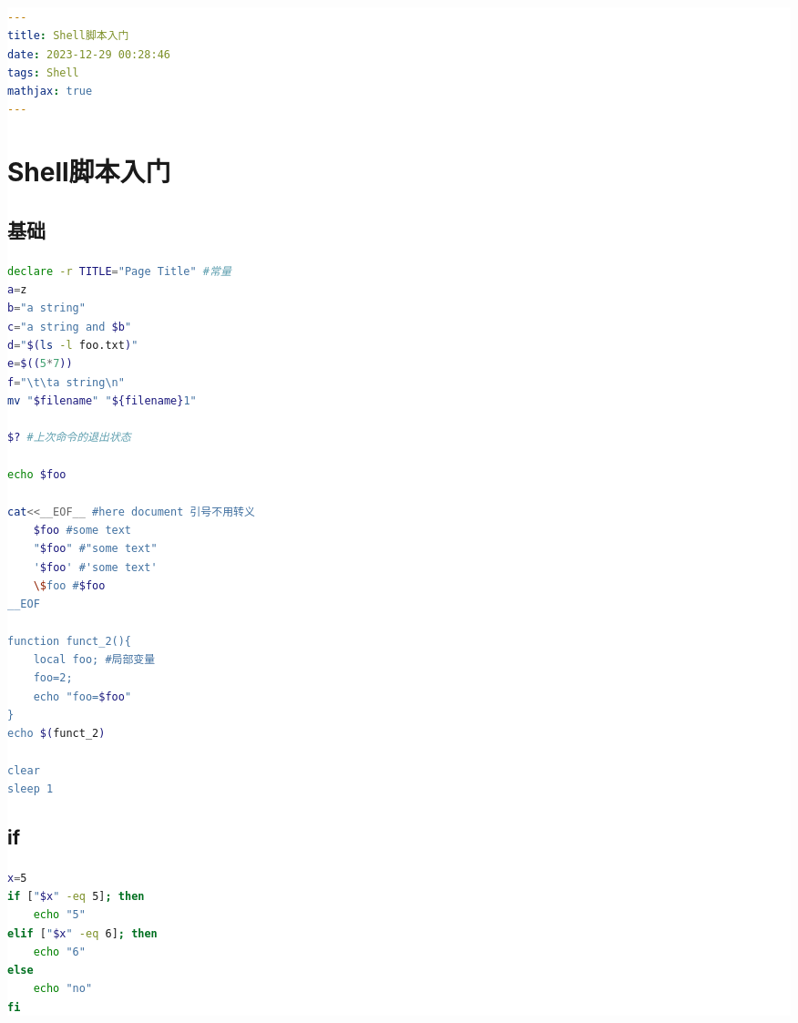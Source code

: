```yaml
---
title: Shell脚本入门
date: 2023-12-29 00:28:46
tags: Shell
mathjax: true
---
```


# Shell脚本入门

## 基础

```bash
declare -r TITLE="Page Title" #常量
a=z
b="a string"
c="a string and $b"
d="$(ls -l foo.txt)"
e=$((5*7))
f="\t\ta string\n"
mv "$filename" "${filename}1"

$? #上次命令的退出状态

echo $foo

cat<<__EOF__ #here document 引号不用转义
	$foo #some text
	"$foo" #"some text"
	'$foo' #'some text'
	\$foo #$foo
__EOF

function funct_2(){
	local foo; #局部变量
	foo=2;
	echo "foo=$foo"
}
echo $(funct_2)

clear
sleep 1
```

## if

```bash
x=5
if ["$x" -eq 5]; then
	echo "5" 
elif ["$x" -eq 6]; then
	echo "6"
else
	echo "no"
fi
```
